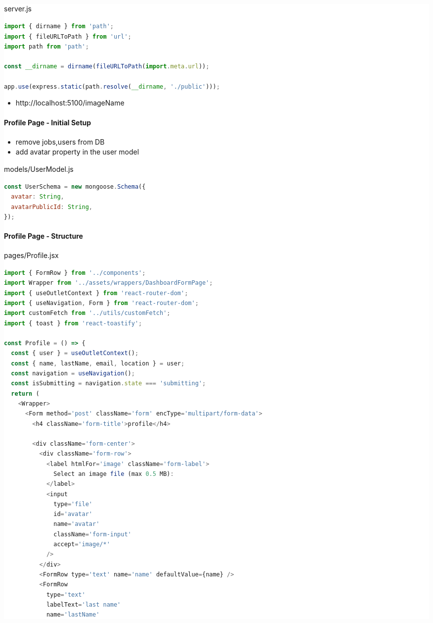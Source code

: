 server.js

```js
import { dirname } from 'path';
import { fileURLToPath } from 'url';
import path from 'path';

const __dirname = dirname(fileURLToPath(import.meta.url));

app.use(express.static(path.resolve(__dirname, './public')));
```

- http://localhost:5100/imageName

#### Profile Page - Initial Setup

- remove jobs,users from DB
- add avatar property in the user model

models/UserModel.js

```js
const UserSchema = new mongoose.Schema({
  avatar: String,
  avatarPublicId: String,
});
```

#### Profile Page - Structure

pages/Profile.jsx

```js
import { FormRow } from '../components';
import Wrapper from '../assets/wrappers/DashboardFormPage';
import { useOutletContext } from 'react-router-dom';
import { useNavigation, Form } from 'react-router-dom';
import customFetch from '../utils/customFetch';
import { toast } from 'react-toastify';

const Profile = () => {
  const { user } = useOutletContext();
  const { name, lastName, email, location } = user;
  const navigation = useNavigation();
  const isSubmitting = navigation.state === 'submitting';
  return (
    <Wrapper>
      <Form method='post' className='form' encType='multipart/form-data'>
        <h4 className='form-title'>profile</h4>

        <div className='form-center'>
          <div className='form-row'>
            <label htmlFor='image' className='form-label'>
              Select an image file (max 0.5 MB):
            </label>
            <input
              type='file'
              id='avatar'
              name='avatar'
              className='form-input'
              accept='image/*'
            />
          </div>
          <FormRow type='text' name='name' defaultValue={name} />
          <FormRow
            type='text'
            labelText='last name'
            name='lastName'
```